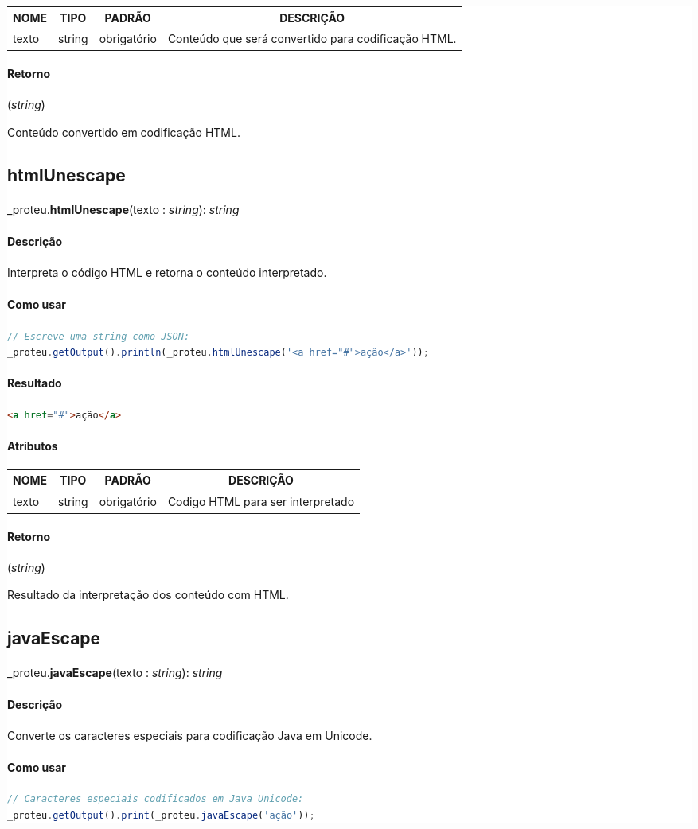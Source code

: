 | NOME    | TIPO   | PADRÃO      | DESCRIÇÃO    |
| ------- |:------:|:-----------:|--------------|
| texto     | string | obrigatório | Conteúdo que será convertido para codificação HTML. |

#### Retorno
(_string_)

Conteúdo convertido em codificação HTML.


## htmlUnescape
_proteu.**htmlUnescape**(texto : _string_): _string_

#### Descrição

Interpreta o código HTML e retorna o conteúdo interpretado.

#### Como usar

```javascript
// Escreve uma string como JSON:
_proteu.getOutput().println(_proteu.htmlUnescape('<a href="#">ação</a>'));
```

#### Resultado
```html
<a href="#">ação</a>
```

#### Atributos

| NOME    | TIPO   | PADRÃO      | DESCRIÇÃO    |
| ------- |:------:|:-----------:|--------------|
| texto     | string | obrigatório | Codigo HTML para ser interpretado |

#### Retorno

(_string_)

Resultado da interpretação dos conteúdo com HTML.

## javaEscape
_proteu.**javaEscape**(texto : _string_): _string_

#### Descrição

Converte os caracteres especiais para codificação Java em Unicode.

#### Como usar

```javascript
// Caracteres especiais codificados em Java Unicode:
_proteu.getOutput().print(_proteu.javaEscape('ação'));
```
